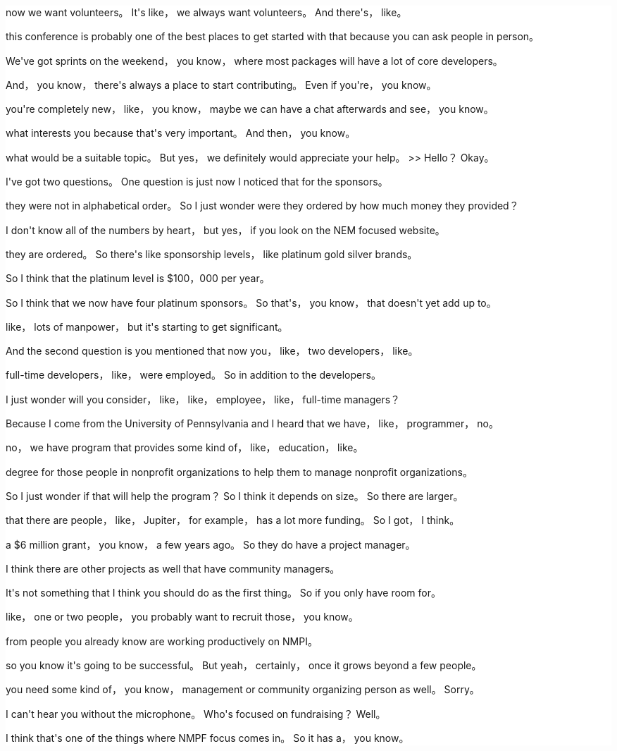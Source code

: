  now we want volunteers。 It's like， we always want volunteers。 And there's， like。

 this conference is probably one of the best places to get started with that because you can ask people in person。

 We've got sprints on the weekend， you know， where most packages will have a lot of core developers。

 And， you know， there's always a place to start contributing。 Even if you're， you know。

 you're completely new， like， you know， maybe we can have a chat afterwards and see， you know。

 what interests you because that's very important。 And then， you know。

 what would be a suitable topic。 But yes， we definitely would appreciate your help。 >> Hello？ Okay。

 I've got two questions。 One question is just now I noticed that for the sponsors。

 they were not in alphabetical order。 So I just wonder were they ordered by how much money they provided？

 I don't know all of the numbers by heart， but yes， if you look on the NEM focused website。

 they are ordered。 So there's like sponsorship levels， like platinum gold silver brands。

 So I think that the platinum level is $100，000 per year。

 So I think that we now have four platinum sponsors。 So that's， you know， that doesn't yet add up to。

 like， lots of manpower， but it's starting to get significant。

 And the second question is you mentioned that now you， like， two developers， like。

 full-time developers， like， were employed。 So in addition to the developers。

 I just wonder will you consider， like， like， employee， like， full-time managers？

 Because I come from the University of Pennsylvania and I heard that we have， like， programmer， no。

 no， we have program that provides some kind of， like， education， like。

 degree for those people in nonprofit organizations to help them to manage nonprofit organizations。

 So I just wonder if that will help the program？ So I think it depends on size。 So there are larger。

 that there are people， like， Jupiter， for example， has a lot more funding。 So I got， I think。

 a $6 million grant， you know， a few years ago。 So they do have a project manager。

 I think there are other projects as well that have community managers。

 It's not something that I think you should do as the first thing。 So if you only have room for。

 like， one or two people， you probably want to recruit those， you know。

 from people you already know are working productively on NMPI。

 so you know it's going to be successful。 But yeah， certainly， once it grows beyond a few people。

 you need some kind of， you know， management or community organizing person as well。 Sorry。

 I can't hear you without the microphone。 Who's focused on fundraising？ Well。

 I think that's one of the things where NMPF focus comes in。 So it has a， you know。

